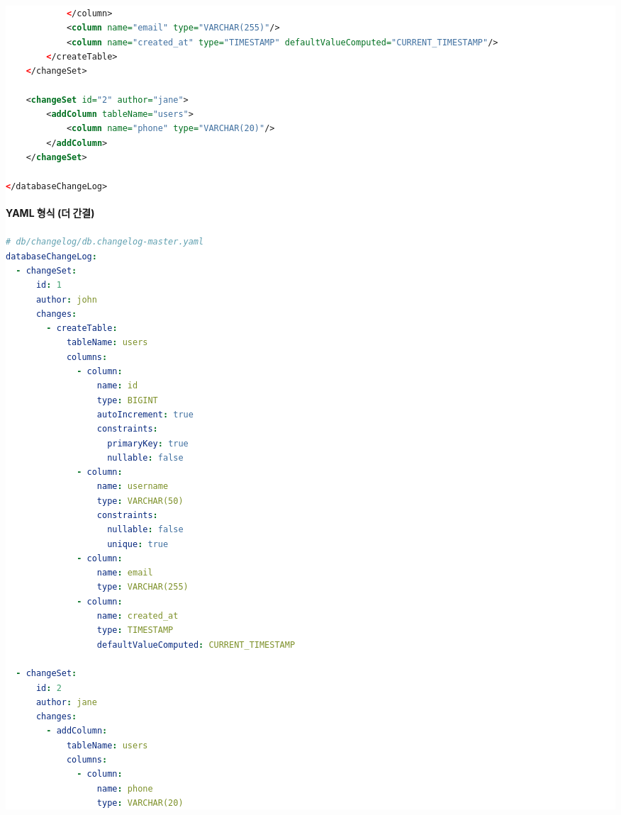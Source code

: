 ```xml
            </column>
            <column name="email" type="VARCHAR(255)"/>
            <column name="created_at" type="TIMESTAMP" defaultValueComputed="CURRENT_TIMESTAMP"/>
        </createTable>
    </changeSet>

    <changeSet id="2" author="jane">
        <addColumn tableName="users">
            <column name="phone" type="VARCHAR(20)"/>
        </addColumn>
    </changeSet>

</databaseChangeLog>
```

#### YAML 형식 (더 간결)

```yaml
# db/changelog/db.changelog-master.yaml
databaseChangeLog:
  - changeSet:
      id: 1
      author: john
      changes:
        - createTable:
            tableName: users
            columns:
              - column:
                  name: id
                  type: BIGINT
                  autoIncrement: true
                  constraints:
                    primaryKey: true
                    nullable: false
              - column:
                  name: username
                  type: VARCHAR(50)
                  constraints:
                    nullable: false
                    unique: true
              - column:
                  name: email
                  type: VARCHAR(255)
              - column:
                  name: created_at
                  type: TIMESTAMP
                  defaultValueComputed: CURRENT_TIMESTAMP

  - changeSet:
      id: 2
      author: jane
      changes:
        - addColumn:
            tableName: users
            columns:
              - column:
                  name: phone
                  type: VARCHAR(20)
```
